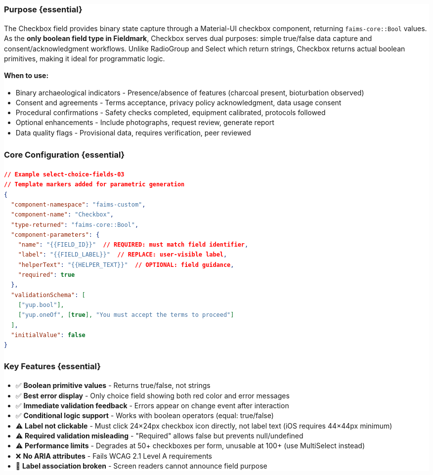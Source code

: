 ### Purpose {essential}

The Checkbox field provides binary state capture through a Material-UI checkbox component, returning `faims-core::Bool` values. As the **only boolean field type in Fieldmark**, Checkbox serves dual purposes: simple true/false data capture and consent/acknowledgment workflows. Unlike RadioGroup and Select which return strings, Checkbox returns actual boolean primitives, making it ideal for programmatic logic.

**When to use:**
- Binary archaeological indicators - Presence/absence of features (charcoal present, bioturbation observed)
- Consent and agreements - Terms acceptance, privacy policy acknowledgment, data usage consent
- Procedural confirmations - Safety checks completed, equipment calibrated, protocols followed
- Optional enhancements - Include photographs, request review, generate report
- Data quality flags - Provisional data, requires verification, peer reviewed

### Core Configuration {essential}

```json
// Example select-choice-fields-03
// Template markers added for parametric generation
{
  "component-namespace": "faims-custom",
  "component-name": "Checkbox",
  "type-returned": "faims-core::Bool",
  "component-parameters": {
    "name": "{{FIELD_ID}}"  // REQUIRED: must match field identifier,
    "label": "{{FIELD_LABEL}}"  // REPLACE: user-visible label,
    "helperText": "{{HELPER_TEXT}}"  // OPTIONAL: field guidance,
    "required": true
  },
  "validationSchema": [
    ["yup.bool"],
    ["yup.oneOf", [true], "You must accept the terms to proceed"]
  ],
  "initialValue": false
}
```

### Key Features {essential}

- ✅ **Boolean primitive values** - Returns true/false, not strings
- ✅ **Best error display** - Only choice field showing both red color and error messages
- ✅ **Immediate validation feedback** - Errors appear on change event after interaction
- ✅ **Conditional logic support** - Works with boolean operators (equal: true/false)
- ⚠️ **Label not clickable** - Must click 24×24px checkbox icon directly, not label text (iOS requires 44×44px minimum)
- ⚠️ **Required validation misleading** - "Required" allows false but prevents null/undefined
- ⚠️ **Performance limits** - Degrades at 50+ checkboxes per form, unusable at 100+ (use MultiSelect instead)
- ❌ **No ARIA attributes** - Fails WCAG 2.1 Level A requirements
- 🐛 **Label association broken** - Screen readers cannot announce field purpose
